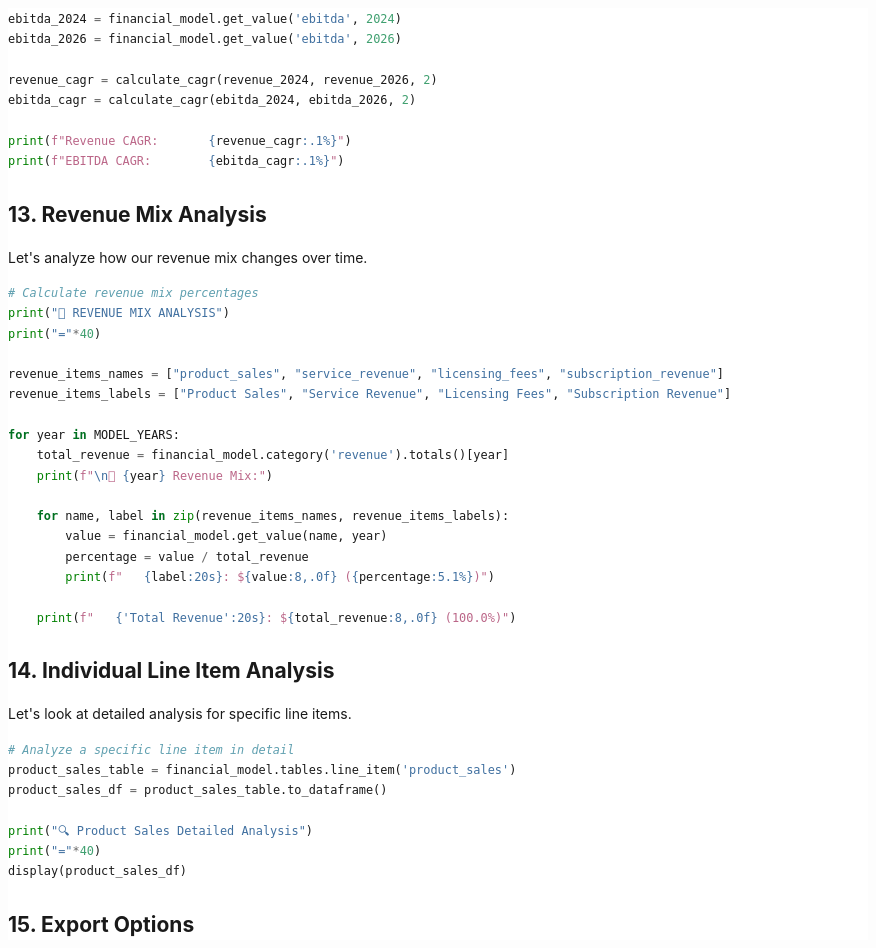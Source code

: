 ```python
ebitda_2024 = financial_model.get_value('ebitda', 2024)
ebitda_2026 = financial_model.get_value('ebitda', 2026)

revenue_cagr = calculate_cagr(revenue_2024, revenue_2026, 2)
ebitda_cagr = calculate_cagr(ebitda_2024, ebitda_2026, 2)

print(f"Revenue CAGR:       {revenue_cagr:.1%}")
print(f"EBITDA CAGR:        {ebitda_cagr:.1%}")
```

## 13. Revenue Mix Analysis

Let's analyze how our revenue mix changes over time.


```python
# Calculate revenue mix percentages
print("🥧 REVENUE MIX ANALYSIS")
print("="*40)

revenue_items_names = ["product_sales", "service_revenue", "licensing_fees", "subscription_revenue"]
revenue_items_labels = ["Product Sales", "Service Revenue", "Licensing Fees", "Subscription Revenue"]

for year in MODEL_YEARS:
    total_revenue = financial_model.category('revenue').totals()[year]
    print(f"\n📅 {year} Revenue Mix:")
    
    for name, label in zip(revenue_items_names, revenue_items_labels):
        value = financial_model.get_value(name, year)
        percentage = value / total_revenue
        print(f"   {label:20s}: ${value:8,.0f} ({percentage:5.1%})")
    
    print(f"   {'Total Revenue':20s}: ${total_revenue:8,.0f} (100.0%)")
```

## 14. Individual Line Item Analysis

Let's look at detailed analysis for specific line items.


```python
# Analyze a specific line item in detail
product_sales_table = financial_model.tables.line_item('product_sales')
product_sales_df = product_sales_table.to_dataframe()

print("🔍 Product Sales Detailed Analysis")
print("="*40)
display(product_sales_df)
```

## 15. Export Options
